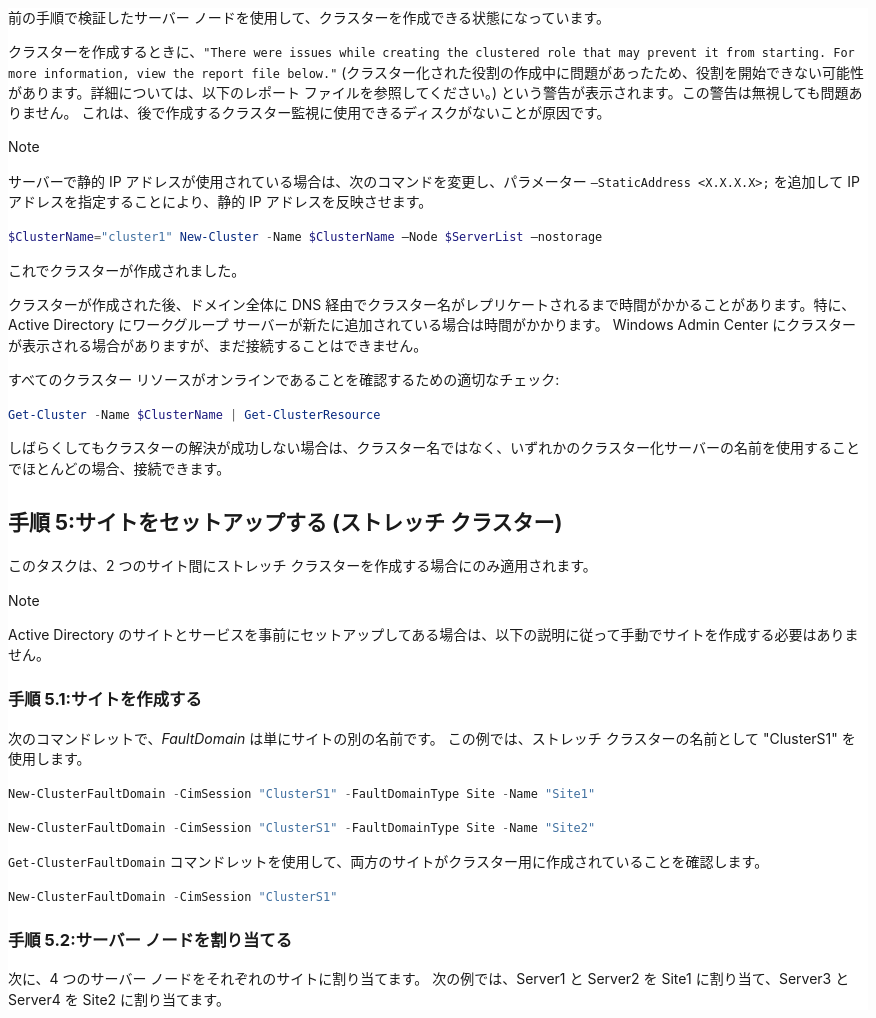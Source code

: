 前の手順で検証したサーバー ノードを使用して、クラスターを作成できる状態になっています。

クラスターを作成するときに、`"There were issues while creating the clustered role that may prevent it from starting. For more information, view the report file below."` (クラスター化された役割の作成中に問題があったため、役割を開始できない可能性があります。詳細については、以下のレポート ファイルを参照してください。) という警告が表示されます。この警告は無視しても問題ありません。 これは、後で作成するクラスター監視に使用できるディスクがないことが原因です。 

> [!NOTE]
> サーバーで静的 IP アドレスが使用されている場合は、次のコマンドを変更し、パラメーター `–StaticAddress <X.X.X.X>;` を追加して IP アドレスを指定することにより、静的 IP アドレスを反映させます。

```powershell
$ClusterName="cluster1" New-Cluster -Name $ClusterName –Node $ServerList –nostorage
```

これでクラスターが作成されました。

クラスターが作成された後、ドメイン全体に DNS 経由でクラスター名がレプリケートされるまで時間がかかることがあります。特に、Active Directory にワークグループ サーバーが新たに追加されている場合は時間がかかります。 Windows Admin Center にクラスターが表示される場合がありますが、まだ接続することはできません。

すべてのクラスター リソースがオンラインであることを確認するための適切なチェック:

```powershell
Get-Cluster -Name $ClusterName | Get-ClusterResource
```

しばらくしてもクラスターの解決が成功しない場合は、クラスター名ではなく、いずれかのクラスター化サーバーの名前を使用することでほとんどの場合、接続できます。

## <a name="step-5-set-up-sites-stretched-cluster"></a>手順 5:サイトをセットアップする (ストレッチ クラスター)

このタスクは、2 つのサイト間にストレッチ クラスターを作成する場合にのみ適用されます。 

> [!NOTE]
> Active Directory のサイトとサービスを事前にセットアップしてある場合は、以下の説明に従って手動でサイトを作成する必要はありません。

### <a name="step-51-create-sites"></a>手順 5.1:サイトを作成する

次のコマンドレットで、*FaultDomain* は単にサイトの別の名前です。 この例では、ストレッチ クラスターの名前として "ClusterS1" を使用します。

```powershell
New-ClusterFaultDomain -CimSession "ClusterS1" -FaultDomainType Site -Name "Site1"
```

```powershell
New-ClusterFaultDomain -CimSession "ClusterS1" -FaultDomainType Site -Name "Site2"
```

`Get-ClusterFaultDomain` コマンドレットを使用して、両方のサイトがクラスター用に作成されていることを確認します。

```powershell
New-ClusterFaultDomain -CimSession "ClusterS1"
```

### <a name="step-52-assign-server-nodes"></a>手順 5.2:サーバー ノードを割り当てる

次に、4 つのサーバー ノードをそれぞれのサイトに割り当てます。 次の例では、Server1 と Server2 を Site1 に割り当て、Server3 と Server4 を Site2 に割り当てます。
